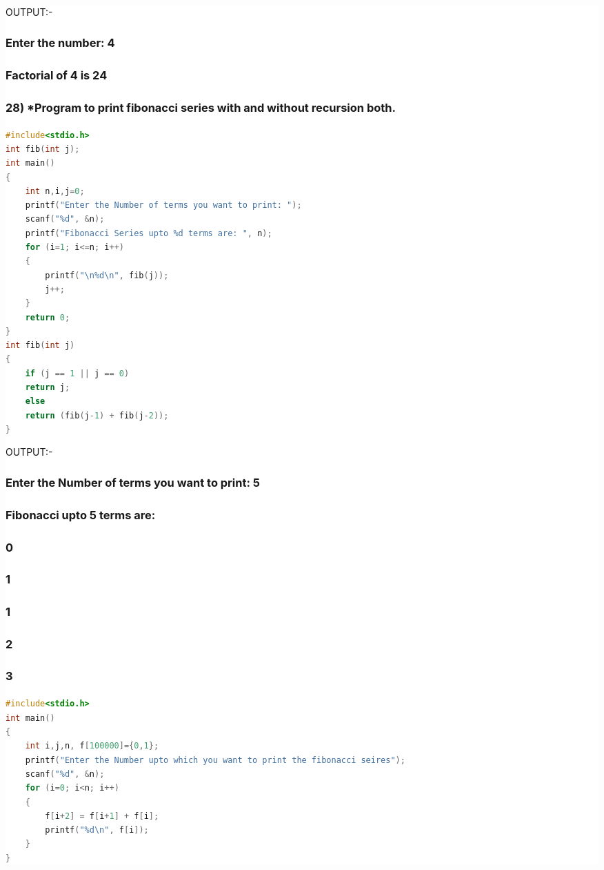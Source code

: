 OUTPUT:-

### Enter the number: 4 

### Factorial of 4 is 24

### 28) *Program to print fibonacci series with and without recursion both.
```C
#include<stdio.h>
int fib(int j);
int main()
{
    int n,i,j=0;
    printf("Enter the Number of terms you want to print: ");
    scanf("%d", &n);
    printf("Fibonacci Series upto %d terms are: ", n);
    for (i=1; i<=n; i++)
    {
        printf("\n%d\n", fib(j));
        j++;
    }
    return 0;
}
int fib(int j)
{
    if (j == 1 || j == 0)
    return j;
    else
    return (fib(j-1) + fib(j-2));
}
```
OUTPUT:-

### Enter the Number of terms you want to print: 5

### Fibonacci upto 5 terms are: 

### 0

### 1

### 1

### 2

### 3

```C
#include<stdio.h>
int main()
{
    int i,j,n, f[100000]={0,1};
    printf("Enter the Number upto which you want to print the fibonacci seires");
    scanf("%d", &n);
    for (i=0; i<n; i++)
    {
        f[i+2] = f[i+1] + f[i];
        printf("%d\n", f[i]);
    } 
}
```